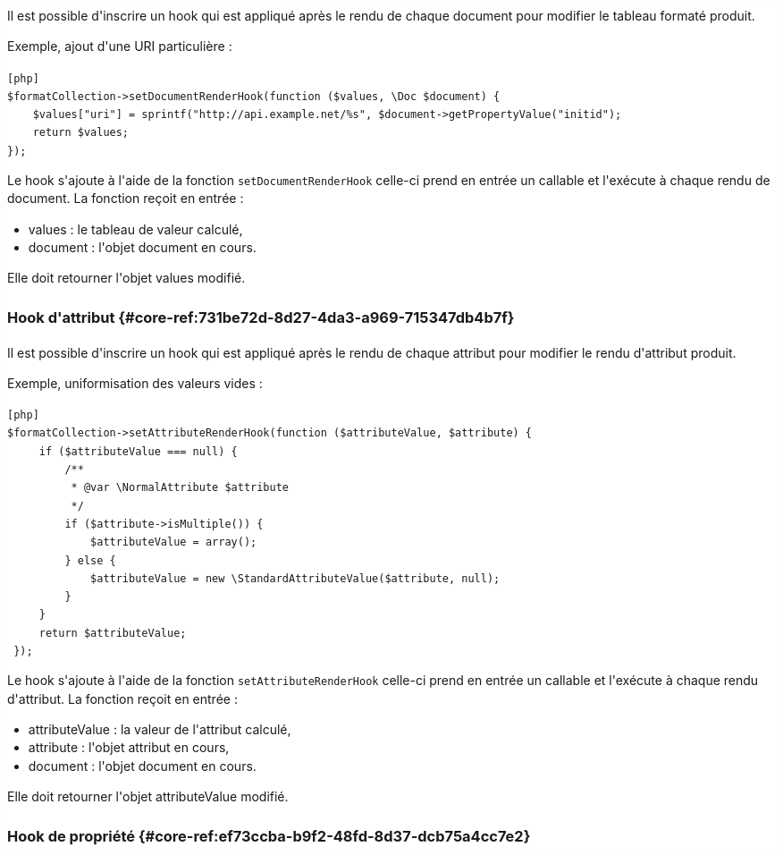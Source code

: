 Il est possible d'inscrire un hook qui est appliqué après le rendu de chaque
document pour modifier le tableau formaté produit.

Exemple, ajout d'une URI particulière :

    [php]
    $formatCollection->setDocumentRenderHook(function ($values, \Doc $document) {
        $values["uri"] = sprintf("http://api.example.net/%s", $document->getPropertyValue("initid");
        return $values;
    });

Le hook s'ajoute à l'aide de la fonction `setDocumentRenderHook` celle-ci prend
en entrée un callable et l'exécute à chaque rendu de document. La fonction
reçoit en entrée :

* values : le tableau de valeur calculé,
* document : l'objet document en cours.

Elle doit retourner l'objet values modifié.

### Hook d'attribut {#core-ref:731be72d-8d27-4da3-a969-715347db4b7f}

Il est possible d'inscrire un hook qui est appliqué après le rendu de chaque
attribut pour modifier le rendu d'attribut produit.

Exemple, uniformisation des valeurs vides :

    [php]
    $formatCollection->setAttributeRenderHook(function ($attributeValue, $attribute) {
         if ($attributeValue === null) {
             /**
              * @var \NormalAttribute $attribute
              */
             if ($attribute->isMultiple()) {
                 $attributeValue = array();
             } else {
                 $attributeValue = new \StandardAttributeValue($attribute, null);
             }
         }
         return $attributeValue;
     });

Le hook s'ajoute à l'aide de la fonction `setAttributeRenderHook` celle-ci prend
en entrée un callable et l'exécute à chaque rendu d'attribut. La fonction reçoit
en entrée :

* attributeValue : la valeur de l'attribut calculé,
* attribute : l'objet attribut en cours,
* document : l'objet document en cours.

Elle doit retourner l'objet attributeValue modifié.

### Hook de propriété {#core-ref:ef73ccba-b9f2-48fd-8d37-dcb75a4cc7e2}


[ClassDocumentList]: #core-ref:23c71c28-dbce-4d34-819a-50d5bc4a38c3
[ClassSearchDoc]: #core-ref:a5216d5c-4e0f-4e3c-9553-7cbfda6b3255
[intro_collection]: #core-ref:a2c4bd53-c31f-4448-82e4-7ec1d2f7f346
[propriete_doc]: #core-ref:9aa8edfa-2f2a-11e2-aaec-838a12b40353
[visibility]:   #core-ref:3e67d45e-1fed-446d-82b5-ba941addc7e8
[docrev]:       #core-ref:9bcfd205-fb07-4a71-be06-ba07d4a9cc7c
[properties]:   #core-ref:9aa8edfa-2f2a-11e2-aaec-838a12b40353
[etype]:        #core-ref:4f14142f-6aac-473f-a0e3-87803febb883